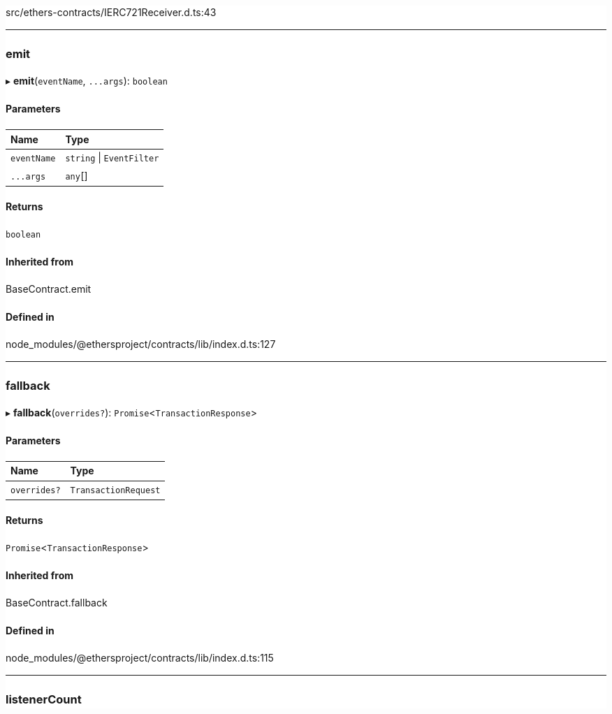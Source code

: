 src/ethers-contracts/IERC721Receiver.d.ts:43

___

### emit

▸ **emit**(`eventName`, `...args`): `boolean`

#### Parameters

| Name | Type |
| :------ | :------ |
| `eventName` | `string` \| `EventFilter` |
| `...args` | `any`[] |

#### Returns

`boolean`

#### Inherited from

BaseContract.emit

#### Defined in

node_modules/@ethersproject/contracts/lib/index.d.ts:127

___

### fallback

▸ **fallback**(`overrides?`): `Promise`<`TransactionResponse`\>

#### Parameters

| Name | Type |
| :------ | :------ |
| `overrides?` | `TransactionRequest` |

#### Returns

`Promise`<`TransactionResponse`\>

#### Inherited from

BaseContract.fallback

#### Defined in

node_modules/@ethersproject/contracts/lib/index.d.ts:115

___

### listenerCount

